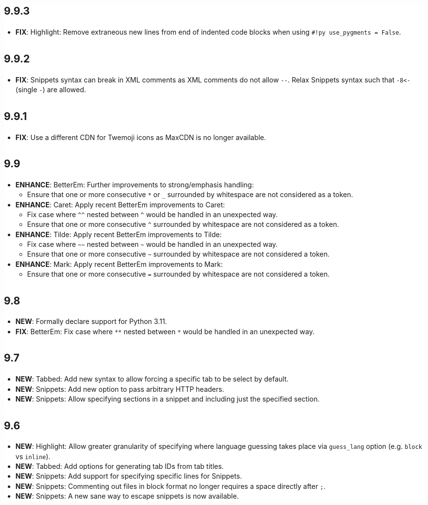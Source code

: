 ## 9.9.3

-   **FIX**: Highlight: Remove extraneous new lines from end of indented code blocks when using
    `#!py use_pygments = False`.

## 9.9.2

-   **FIX**: Snippets syntax can break in XML comments as XML comments do not allow `--`. Relax Snippets syntax such
    that `-8<-` (single `-`) are allowed.

## 9.9.1

-   **FIX**: Use a different CDN for Twemoji icons as MaxCDN is no longer available.

## 9.9

-   **ENHANCE**: BetterEm: Further improvements to strong/emphasis handling:
    -   Ensure that one or more consecutive `*` or `_` surrounded by whitespace are not considered as a token.
-   **ENHANCE**: Caret: Apply recent BetterEm improvements to Caret:
    -   Fix case where `^^` nested between `^` would be handled in an unexpected way.
    -   Ensure that one or more consecutive `^` surrounded by whitespace are not considered as a token.
-   **ENHANCE**: Tilde: Apply recent BetterEm improvements to Tilde:
    -   Fix case where `~~` nested between `~` would be handled in an unexpected way.
    -   Ensure that one or more consecutive `~` surrounded by whitespace are not considered a token.
-   **ENHANCE**: Mark: Apply recent BetterEm improvements to Mark:
    -   Ensure that one or more consecutive `=` surrounded by whitespace are not considered a token.

## 9.8

-   **NEW**: Formally declare support for Python 3.11.
-   **FIX**: BetterEm: Fix case where `**` nested between `*` would be handled in an unexpected way.

## 9.7

-   **NEW**: Tabbed: Add new syntax to allow forcing a specific tab to be select by default.
-   **NEW**: Snippets: Add new option to pass arbitrary HTTP headers.
-   **NEW**: Snippets: Allow specifying sections in a snippet and including just the specified section.

## 9.6

-   **NEW**: Highlight: Allow greater granularity of specifying where language guessing takes place via `guess_lang`
    option (e.g. `block` vs `inline`).
-   **NEW**: Tabbed: Add options for generating tab IDs from tab titles.
-   **NEW**: Snippets: Add support for specifying specific lines for Snippets.
-   **NEW**: Snippets: Commenting out files in block format no longer requires a space directly after `;`.
-   **NEW**: Snippets: A new sane way to escape snippets is now available.
